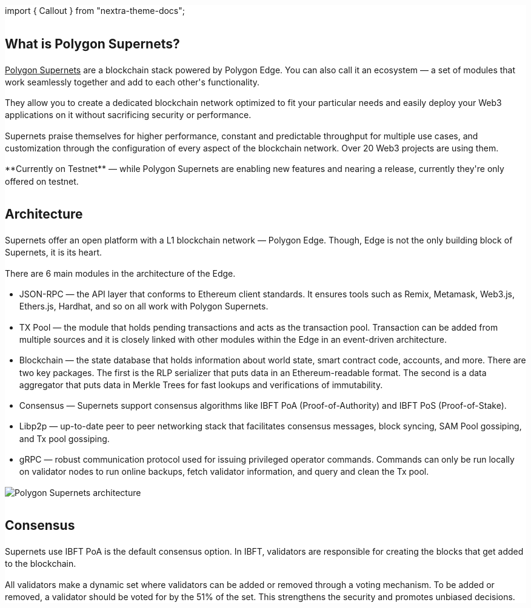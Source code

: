 import { Callout } from "nextra-theme-docs";

## What is Polygon Supernets?
[Polygon Supernets](https://polygon.technology/supernets/) are a blockchain stack powered by Polygon Edge. You can also call it an ecosystem — a set of modules that work seamlessly together and add to each other's functionality.

They allow you to create a dedicated blockchain network optimized to fit your particular needs and easily deploy your Web3 applications on it without sacrificing security or performance. 

Supernets praise themselves for higher performance, constant and predictable throughput for multiple use cases, and customization through the configuration of every aspect of the blockchain network. Over 20 Web3 projects are using them.

<Callout emoji="🔗">
**Currently on Testnet** — while Polygon Supernets are enabling new features and nearing a release, currently they're only offered on testnet. 
</Callout>

## Architecture
Supernets offer an open platform with a L1 blockchain network — Polygon Edge. Though, Edge is not the only building block of Supernets, it is its heart.   

There are 6 main modules in the architecture of the Edge.

* JSON-RPC — the API layer that conforms to Ethereum client standards. It ensures tools such as Remix, Metamask, Web3.js, Ethers.js, Hardhat, and so on all work with Polygon Supernets.

* TX Pool — the module that holds pending transactions and acts as the transaction pool. Transaction can be added from multiple sources and it is closely linked with other modules within the Edge in an event-driven architecture.

* Blockchain — the state database that holds information about world state, smart contract code, accounts, and more. There are two key packages. The first is the RLP serializer that puts data in an Ethereum-readable format. The second is a data aggregator that puts data in Merkle Trees for fast lookups and verifications of immutability.

* Consensus — Supernets support consensus algorithms like IBFT PoA (Proof-of-Authority) and IBFT PoS (Proof-of-Stake).

* Libp2p — up-to-date peer to peer networking stack that facilitates consensus messages, block syncing, SAM Pool gossiping, and Tx pool gossiping.

* gRPC — robust communication protocol used for issuing privileged operator commands. Commands can only be run locally on validator nodes to run online backups, fetch validator information, and query and clean the Tx pool.

<img src="/docs/app-chains/affiliated-chains/polygon-supernets/architecture-overview.png" alt="Polygon Supernets architecture" width="700" />

## Consensus
Supernets use IBFT PoA is the default consensus option. In IBFT, validators are responsible for creating the blocks that get added to the blockchain.

All validators make a dynamic set where validators can be added or removed through a voting mechanism. To be added or removed, a validator should be voted for by the 51% of the set.
This strengthens the security and promotes unbiased decisions.
